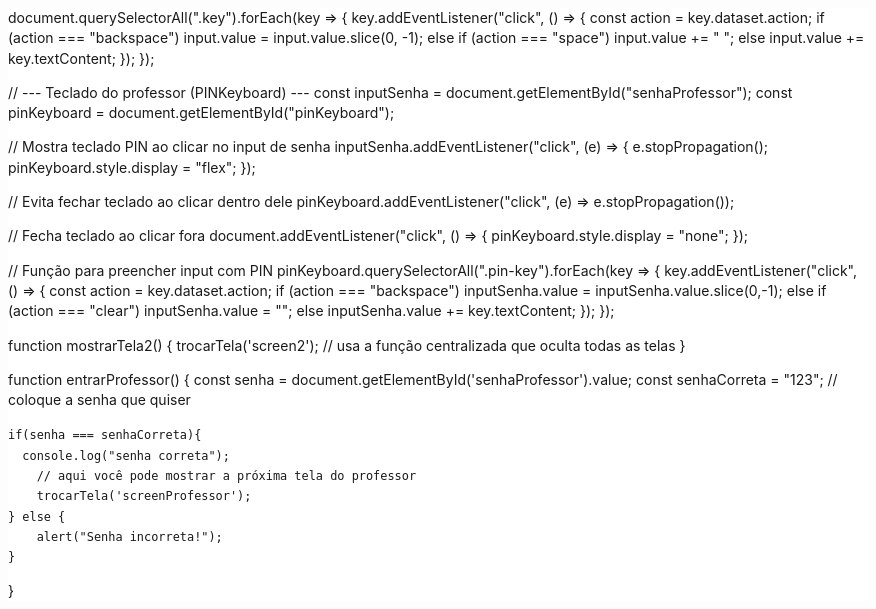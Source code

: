 document.querySelectorAll(".key").forEach(key => {
  key.addEventListener("click", () => {
    const action = key.dataset.action;
    if (action === "backspace") input.value = input.value.slice(0, -1);
    else if (action === "space") input.value += " ";
    else input.value += key.textContent;
  });
});


// --- Teclado do professor (PINKeyboard) ---
const inputSenha = document.getElementById("senhaProfessor");
const pinKeyboard = document.getElementById("pinKeyboard");

// Mostra teclado PIN ao clicar no input de senha
inputSenha.addEventListener("click", (e) => {
  e.stopPropagation();
  pinKeyboard.style.display = "flex";
});

// Evita fechar teclado ao clicar dentro dele
pinKeyboard.addEventListener("click", (e) => e.stopPropagation());

// Fecha teclado ao clicar fora
document.addEventListener("click", () => {
  pinKeyboard.style.display = "none";
});

// Função para preencher input com PIN
pinKeyboard.querySelectorAll(".pin-key").forEach(key => {
  key.addEventListener("click", () => {
    const action = key.dataset.action;
    if (action === "backspace") inputSenha.value = inputSenha.value.slice(0,-1);
    else if (action === "clear") inputSenha.value = "";
    else inputSenha.value += key.textContent;
  });
});




function mostrarTela2() {
    trocarTela('screen2'); // usa a função centralizada que oculta todas as telas
}


  function entrarProfessor() {
    const senha = document.getElementById('senhaProfessor').value;
    const senhaCorreta = "123"; // coloque a senha que quiser

    if(senha === senhaCorreta){
      console.log("senha correta");
        // aqui você pode mostrar a próxima tela do professor
        trocarTela('screenProfessor');
    } else {
        alert("Senha incorreta!");
    }
}
